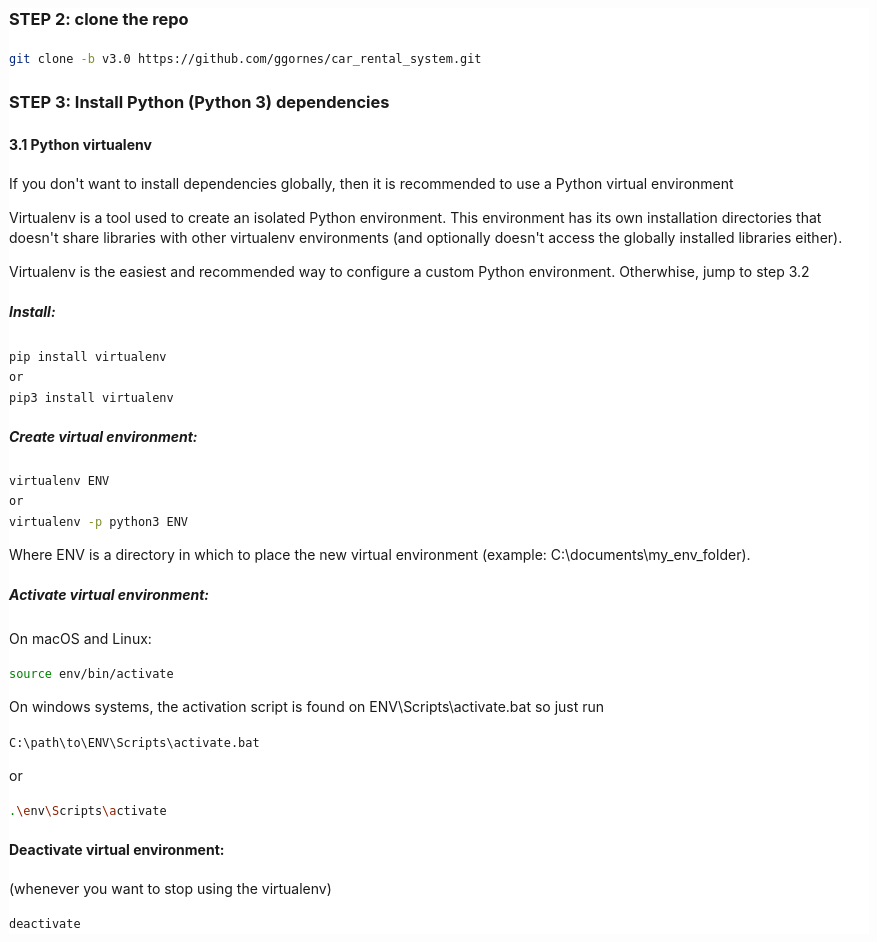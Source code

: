 
### STEP 2: clone the repo
```bash
git clone -b v3.0 https://github.com/ggornes/car_rental_system.git
```

### STEP 3: Install Python (Python 3) dependencies
#### 3.1 Python virtualenv
If you don't want to install dependencies globally, then it is recommended to use a Python virtual environment

Virtualenv is a tool used to create an isolated Python environment. This environment has its own installation directories that doesn't share libraries with other virtualenv environments (and 
optionally doesn't access the globally installed libraries either).

Virtualenv is the easiest and recommended way to configure a custom Python environment. Otherwhise, jump to step 3.2

##### Install:
``` bash
pip install virtualenv
or
pip3 install virtualenv
```

##### Create virtual environment:
``` bash
virtualenv ENV
or
virtualenv -p python3 ENV
```
Where ENV is a directory in which to place the new virtual environment (example: C:\documents\my_env_folder).

##### Activate virtual environment:
On macOS and Linux:
```bash
source env/bin/activate
```
On windows systems, the activation script is found on ENV\Scripts\activate.bat so just run
```bash
C:\path\to\ENV\Scripts\activate.bat
```
or
```bash
.\env\Scripts\activate
```

#### Deactivate virtual environment:
(whenever you want to stop using the virtualenv)
```bash
deactivate
```

